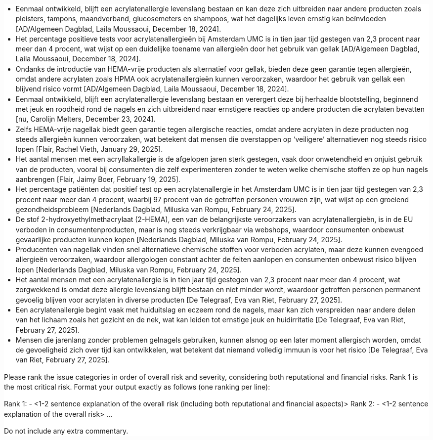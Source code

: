 - Eenmaal ontwikkeld, blijft een acrylatenallergie levenslang bestaan en kan deze zich uitbreiden naar andere producten zoals pleisters, tampons, maandverband, glucosemeters en shampoos, wat het dagelijks leven ernstig kan beïnvloeden [AD/Algemeen Dagblad, Laila Moussaoui, December 18, 2024].
- Het percentage positieve tests voor acrylatenallergieën bij Amsterdam UMC is in tien jaar tijd gestegen van 2,3 procent naar meer dan 4 procent, wat wijst op een duidelijke toename van allergieën door het gebruik van gellak [AD/Algemeen Dagblad, Laila Moussaoui, December 18, 2024].
- Ondanks de introductie van HEMA-vrije producten als alternatief voor gellak, bieden deze geen garantie tegen allergieën, omdat andere acrylaten zoals HPMA ook acrylatenallergieën kunnen veroorzaken, waardoor het gebruik van gellak een blijvend risico vormt [AD/Algemeen Dagblad, Laila Moussaoui, December 18, 2024].
- Eenmaal ontwikkeld, blijft een acrylatenallergie levenslang bestaan en verergert deze bij herhaalde blootstelling, beginnend met jeuk en roodheid rond de nagels en zich uitbreidend naar ernstigere reacties op andere producten die acrylaten bevatten [nu, Carolijn Melters, December 23, 2024].
- Zelfs HEMA-vrije nagellak biedt geen garantie tegen allergische reacties, omdat andere acrylaten in deze producten nog steeds allergieën kunnen veroorzaken, wat betekent dat mensen die overstappen op ‘veiligere’ alternatieven nog steeds risico lopen [Flair, Rachel Vieth, January 29, 2025].
- Het aantal mensen met een acryllakallergie is de afgelopen jaren sterk gestegen, vaak door onwetendheid en onjuist gebruik van de producten, vooral bij consumenten die zelf experimenteren zonder te weten welke chemische stoffen ze op hun nagels aanbrengen [Flair, Jaimy Boer, February 19, 2025].
- Het percentage patiënten dat positief test op een acrylatenallergie in het Amsterdam UMC is in tien jaar tijd gestegen van 2,3 procent naar meer dan 4 procent, waarbij 97 procent van de getroffen personen vrouwen zijn, wat wijst op een groeiend gezondheidsprobleem [Nederlands Dagblad, Miluska van Rompu, February 24, 2025].
- De stof 2-hydroxyethylmethacrylaat (2-HEMA), een van de belangrijkste veroorzakers van acrylatenallergieën, is in de EU verboden in consumentenproducten, maar is nog steeds verkrijgbaar via webshops, waardoor consumenten onbewust gevaarlijke producten kunnen kopen [Nederlands Dagblad, Miluska van Rompu, February 24, 2025].
- Producenten van nagellak vinden snel alternatieve chemische stoffen voor verboden acrylaten, maar deze kunnen evengoed allergieën veroorzaken, waardoor allergologen constant achter de feiten aanlopen en consumenten onbewust risico blijven lopen [Nederlands Dagblad, Miluska van Rompu, February 24, 2025].
- Het aantal mensen met een acrylatenallergie is in tien jaar tijd gestegen van 2,3 procent naar meer dan 4 procent, wat zorgwekkend is omdat deze allergie levenslang blijft bestaan en niet minder wordt, waardoor getroffen personen permanent gevoelig blijven voor acrylaten in diverse producten [De Telegraaf, Eva van Riet, February 27, 2025].
- Een acrylatenallergie begint vaak met huiduitslag en eczeem rond de nagels, maar kan zich verspreiden naar andere delen van het lichaam zoals het gezicht en de nek, wat kan leiden tot ernstige jeuk en huidirritatie [De Telegraaf, Eva van Riet, February 27, 2025].
- Mensen die jarenlang zonder problemen gelnagels gebruiken, kunnen alsnog op een later moment allergisch worden, omdat de gevoeligheid zich over tijd kan ontwikkelen, wat betekent dat niemand volledig immuun is voor het risico [De Telegraaf, Eva van Riet, February 27, 2025].


Please rank the issue categories in order of overall risk and severity, considering both reputational and financial risks. Rank 1 is the most critical risk.
Format your output exactly as follows (one ranking per line):

Rank 1: <Category Name> - <1-2 sentence explanation of the overall risk (including both reputational and financial aspects)>
Rank 2: <Category Name> - <1-2 sentence explanation of the overall risk>
...

Do not include any extra commentary.
        